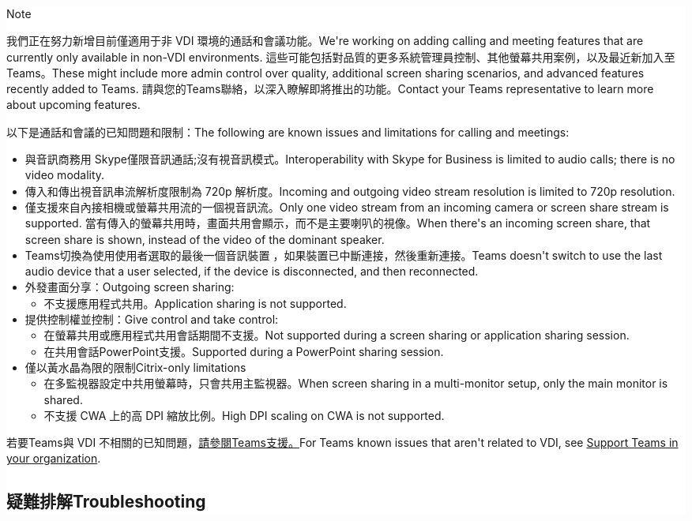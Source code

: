 > [!NOTE]
> <span data-ttu-id="b7828-401">我們正在努力新增目前僅適用于非 VDI 環境的通話和會議功能。</span><span class="sxs-lookup"><span data-stu-id="b7828-401">We're working on adding calling and meeting features that are currently only available in non-VDI environments.</span></span> <span data-ttu-id="b7828-402">這些可能包括對品質的更多系統管理員控制、其他螢幕共用案例，以及最近新加入至 Teams。</span><span class="sxs-lookup"><span data-stu-id="b7828-402">These might include more admin control over quality, additional screen sharing scenarios, and advanced features recently added to Teams.</span></span> <span data-ttu-id="b7828-403">請與您的Teams聯絡，以深入瞭解即將推出的功能。</span><span class="sxs-lookup"><span data-stu-id="b7828-403">Contact your Teams representative to learn more about upcoming features.</span></span>

<span data-ttu-id="b7828-404">以下是通話和會議的已知問題和限制：</span><span class="sxs-lookup"><span data-stu-id="b7828-404">The following are known issues and limitations for calling and meetings:</span></span>

- <span data-ttu-id="b7828-405">與音訊商務用 Skype僅限音訊通話;沒有視音訊模式。</span><span class="sxs-lookup"><span data-stu-id="b7828-405">Interoperability with Skype for Business is limited to audio calls; there is no video modality.</span></span>
- <span data-ttu-id="b7828-406">傳入和傳出視音訊串流解析度限制為 720p 解析度。</span><span class="sxs-lookup"><span data-stu-id="b7828-406">Incoming and outgoing video stream resolution is limited to 720p resolution.</span></span>
- <span data-ttu-id="b7828-407">僅支援來自內接相機或螢幕共用流的一個視音訊流。</span><span class="sxs-lookup"><span data-stu-id="b7828-407">Only one video stream from an incoming camera or screen share stream is supported.</span></span> <span data-ttu-id="b7828-408">當有傳入的螢幕共用時，畫面共用會顯示，而不是主要喇叭的視像。</span><span class="sxs-lookup"><span data-stu-id="b7828-408">When there's an incoming screen share, that screen share is shown, instead of the video of the dominant speaker.</span></span>
- <span data-ttu-id="b7828-409">Teams切換為使用使用者選取的最後一個音訊裝置 ，如果裝置已中斷連接，然後重新連接。</span><span class="sxs-lookup"><span data-stu-id="b7828-409">Teams doesn't switch to use the last audio device that a user selected, if the device is disconnected, and then reconnected.</span></span>
- <span data-ttu-id="b7828-410">外發畫面分享：</span><span class="sxs-lookup"><span data-stu-id="b7828-410">Outgoing screen sharing:</span></span>
    - <span data-ttu-id="b7828-411">不支援應用程式共用。</span><span class="sxs-lookup"><span data-stu-id="b7828-411">Application sharing is not supported.</span></span>
- <span data-ttu-id="b7828-412">提供控制權並控制：</span><span class="sxs-lookup"><span data-stu-id="b7828-412">Give control and take control:</span></span>
    - <span data-ttu-id="b7828-413">在螢幕共用或應用程式共用會話期間不支援。</span><span class="sxs-lookup"><span data-stu-id="b7828-413">Not supported during a screen sharing or application sharing session.</span></span>
    - <span data-ttu-id="b7828-414">在共用會話PowerPoint支援。</span><span class="sxs-lookup"><span data-stu-id="b7828-414">Supported during a PowerPoint sharing session.</span></span>
- <span data-ttu-id="b7828-415">僅以黃水晶為限的限制</span><span class="sxs-lookup"><span data-stu-id="b7828-415">Citrix-only limitations</span></span>
    - <span data-ttu-id="b7828-416">在多監視器設定中共用螢幕時，只會共用主監視器。</span><span class="sxs-lookup"><span data-stu-id="b7828-416">When screen sharing in a multi-monitor setup, only the main monitor is shared.</span></span>
    - <span data-ttu-id="b7828-417">不支援 CWA 上的高 DPI 縮放比例。</span><span class="sxs-lookup"><span data-stu-id="b7828-417">High DPI scaling on CWA is not supported.</span></span>

<span data-ttu-id="b7828-418">若要Teams與 VDI 不相關的已知問題，[請參閱Teams支援。](/MicrosoftTeams/troubleshoot/teams-welcome)</span><span class="sxs-lookup"><span data-stu-id="b7828-418">For Teams known issues that aren't related to VDI, see [Support Teams in your organization](/MicrosoftTeams/troubleshoot/teams-welcome).</span></span>

## <a name="troubleshooting"></a><span data-ttu-id="b7828-419">疑難排解</span><span class="sxs-lookup"><span data-stu-id="b7828-419">Troubleshooting</span></span>
